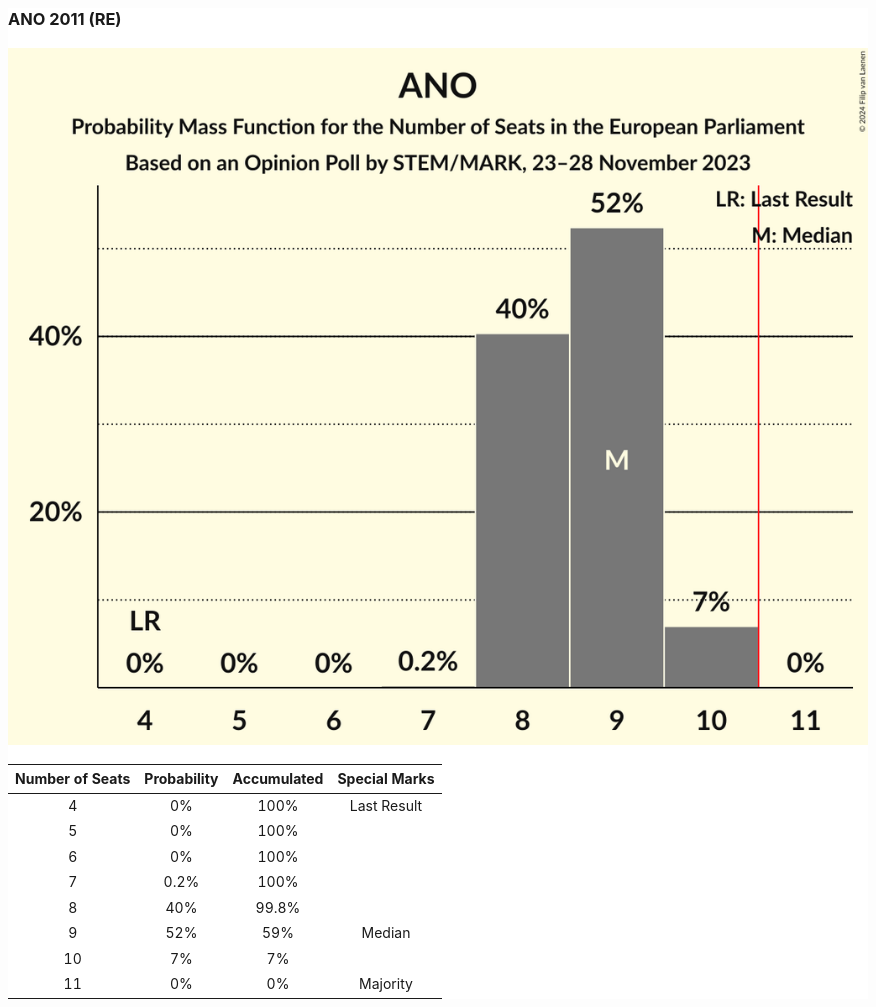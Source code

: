 ### ANO 2011 (RE)

![Graph with seats probability mass function not yet produced](2023-11-28-STEMMARK-coalitions-seats-pmf-ano.png "Seats Probability Mass Function")

| Number of Seats | Probability | Accumulated | Special Marks |
|:---------------:|:-----------:|:-----------:|:-------------:|
| 4 | 0% | 100% | Last Result |
| 5 | 0% | 100% |  |
| 6 | 0% | 100% |  |
| 7 | 0.2% | 100% |  |
| 8 | 40% | 99.8% |  |
| 9 | 52% | 59% | Median |
| 10 | 7% | 7% |  |
| 11 | 0% | 0% | Majority |
